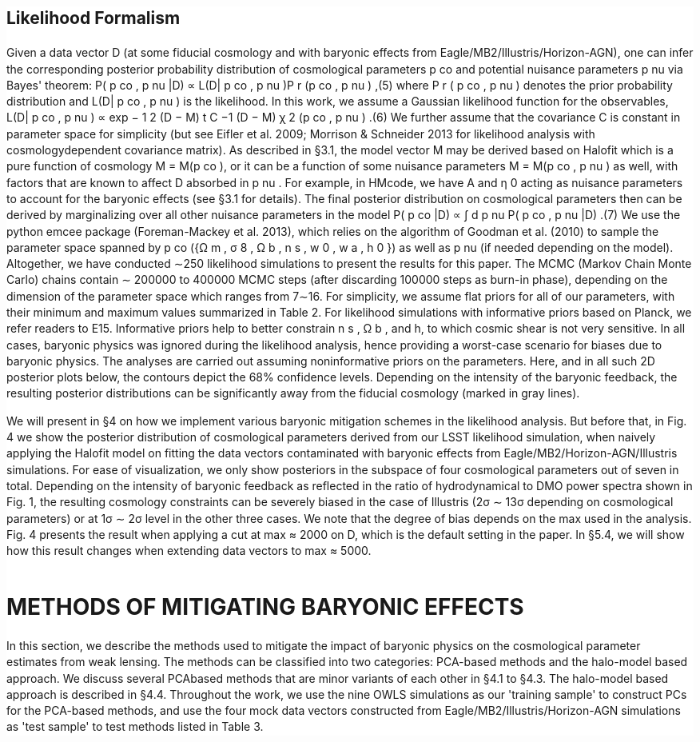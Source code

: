 
## Likelihood Formalism

Given a data vector D (at some fiducial cosmology and with baryonic effects from Eagle/MB2/Illustris/Horizon-AGN), one can infer the corresponding posterior probability distribution of cosmological parameters p co and potential nuisance parameters p nu via Bayes' theorem:
P( p co , p nu |D) ∝ L(D| p co , p nu )P r (p co , p nu ) ,(5)
where P r ( p co , p nu ) denotes the prior probability distribution and L(D| p co , p nu ) is the likelihood. In this work, we assume a Gaussian likelihood function for the observables,
L(D| p co , p nu ) ∝ exp − 1 2 (D − M) t C −1 (D − M) χ 2 (p co , p nu ) .(6)
We further assume that the covariance C is constant in parameter space for simplicity (but see Eifler et al. 2009; Morrison & Schneider 2013 for likelihood analysis with cosmologydependent covariance matrix). As described in §3.1, the model vector M may be derived based on Halofit which is a pure function of cosmology M = M(p co ), or it can be a function of some nuisance parameters M = M(p co , p nu ) as well, with factors that are known to affect D absorbed in p nu . For example, in HMcode, we have A and η 0 acting as nuisance parameters to account for the baryonic effects (see §3.1 for details). The final posterior distribution on cosmological parameters then can be derived by marginalizing over all other nuisance parameters in the model
P( p co |D) ∝ ∫ d p nu P( p co , p nu |D) .(7)
We use the python emcee package (Foreman-Mackey et al. 2013), which relies on the algorithm of Goodman et al. (2010) to sample the parameter space spanned by p co ({Ω m , σ 8 , Ω b , n s , w 0 , w a , h 0 }) as well as p nu (if needed depending on the model). Altogether, we have conducted ∼250 likelihood simulations to present the results for this paper. The MCMC (Markov Chain Monte Carlo) chains contain ∼ 200000 to 400000 MCMC steps (after discarding 100000 steps as burn-in phase), depending on the dimension of the parameter space which ranges from 7∼16. For simplicity, we assume flat priors for all of our parameters, with their minimum and maximum values summarized in Table 2. For likelihood simulations with informative priors based on Planck, we refer readers to E15. Informative priors help to better constrain n s , Ω b , and h, to which cosmic shear is not very sensitive. In all cases, baryonic physics was ignored during the likelihood analysis, hence providing a worst-case scenario for biases due to baryonic physics. The analyses are carried out assuming noninformative priors on the parameters. Here, and in all such 2D posterior plots below, the contours depict the 68% confidence levels. Depending on the intensity of the baryonic feedback, the resulting posterior distributions can be significantly away from the fiducial cosmology (marked in gray lines).

We will present in §4 on how we implement various baryonic mitigation schemes in the likelihood analysis. But before that, in Fig. 4 we show the posterior distribution of cosmological parameters derived from our LSST likelihood simulation, when naively applying the Halofit model on fitting the data vectors contaminated with baryonic effects from Eagle/MB2/Horizon-AGN/Illustris simulations. For ease of visualization, we only show posteriors in the subspace of four cosmological parameters out of seven in total. Depending on the intensity of baryonic feedback as reflected in the ratio of hydrodynamical to DMO power spectra shown in Fig. 1, the resulting cosmology constraints can be severely biased in the case of Illustris (2σ ∼ 13σ depending on cosmological parameters) or at 1σ ∼ 2σ level in the other three cases. We note that the degree of bias depends on the max used in the analysis. Fig. 4 presents the result when applying a cut at max ≈ 2000 on D, which is the default setting in the paper. In §5.4, we will show how this result changes when extending data vectors to max ≈ 5000.


# METHODS OF MITIGATING BARYONIC EFFECTS

In this section, we describe the methods used to mitigate the impact of baryonic physics on the cosmological parameter estimates from weak lensing. The methods can be classified into two categories: PCA-based methods and the halo-model based approach. We discuss several PCAbased methods that are minor variants of each other in §4.1 to §4.3. The halo-model based approach is described in §4.4. Throughout the work, we use the nine OWLS simulations as our 'training sample' to construct PCs for the PCA-based methods, and use the four mock data vectors constructed from Eagle/MB2/Illustris/Horizon-AGN simulations as 'test sample' to test methods listed in Table 3.

